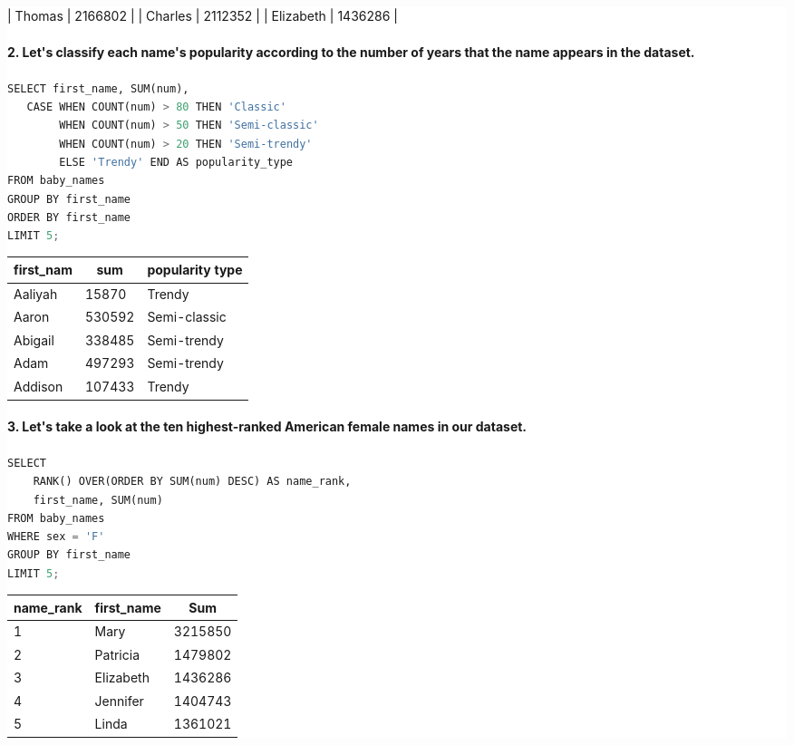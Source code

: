 |  Thomas 	| 2166802 |
|  Charles 	| 2112352 |
|  Elizabeth 	| 1436286 |

#### 2. Let's classify each name's popularity according to the number of years that the name appears in the dataset.
```Python
SELECT first_name, SUM(num),
   CASE WHEN COUNT(num) > 80 THEN 'Classic'
        WHEN COUNT(num) > 50 THEN 'Semi-classic'
        WHEN COUNT(num) > 20 THEN 'Semi-trendy'  
        ELSE 'Trendy' END AS popularity_type
FROM baby_names
GROUP BY first_name
ORDER BY first_name
LIMIT 5;
```
| first_nam   |  sum    |popularity type|
|-------------|---------|---------------|
|  Aaliyah 	|  15870  |	  Trendy    |
|  Aaron 	| 530592  |  Semi-classic |
|  Abigail    | 338485  |  Semi-trendy  |
|  Adam 	| 497293  |  Semi-trendy  |
|  Addison 	| 107433  |  Trendy       |

#### 3. Let's take a look at the ten highest-ranked American female names in our dataset.
```Python
SELECT
    RANK() OVER(ORDER BY SUM(num) DESC) AS name_rank,
    first_name, SUM(num)
FROM baby_names
WHERE sex = 'F'
GROUP BY first_name
LIMIT 5;
```
| name_rank   |  first_name |   Sum     |
|-------------|-------------|-----------|
|     1 	|  Mary 	|  3215850  |
|     2 	|  Patricia 	|  1479802  |
|     3 	|  Elizabeth 	|  1436286  |
|     4 	|  Jennifer 	|  1404743  | 
|     5 	|  Linda 	|  1361021  |
